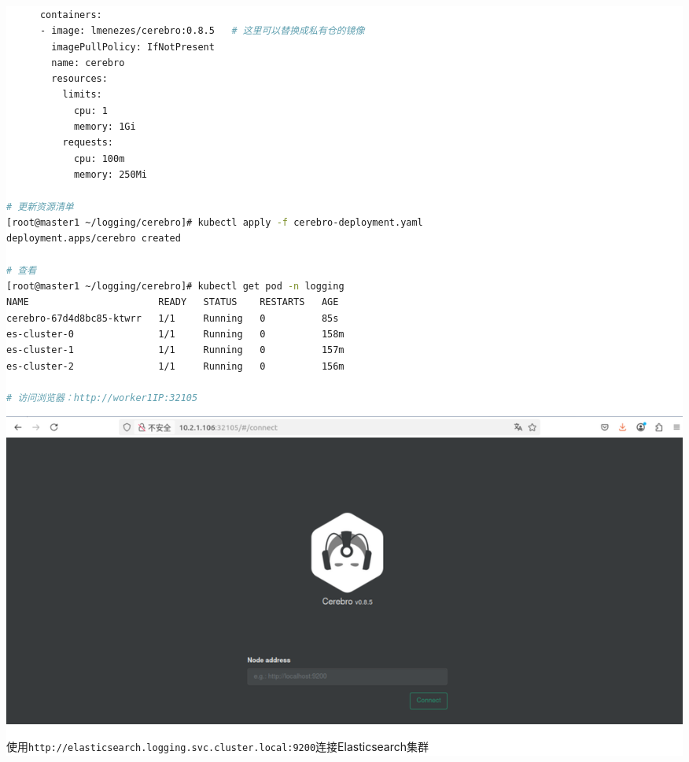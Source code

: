 ```bash
      containers:
      - image: lmenezes/cerebro:0.8.5   # 这里可以替换成私有仓的镜像
        imagePullPolicy: IfNotPresent
        name: cerebro
        resources:
          limits:
            cpu: 1
            memory: 1Gi
          requests:
            cpu: 100m
            memory: 250Mi
            
# 更新资源清单
[root@master1 ~/logging/cerebro]# kubectl apply -f cerebro-deployment.yaml 
deployment.apps/cerebro created

# 查看
[root@master1 ~/logging/cerebro]# kubectl get pod -n logging 
NAME                       READY   STATUS    RESTARTS   AGE
cerebro-67d4d8bc85-ktwrr   1/1     Running   0          85s
es-cluster-0               1/1     Running   0          158m
es-cluster-1               1/1     Running   0          157m
es-cluster-2               1/1     Running   0          156m

# 访问浏览器：http://worker1IP:32105
```

![image-20250506020052406](../markdown_img/image-20250506020052406.png)

使用`http://elasticsearch.logging.svc.cluster.local:9200`连接Elasticsearch集群
